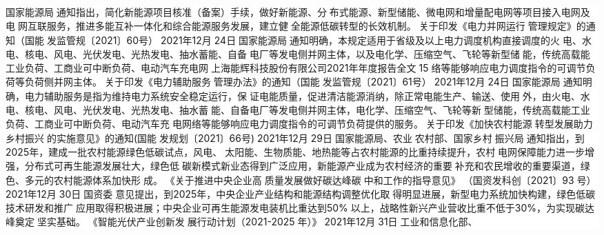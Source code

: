 国家能源局
通知指出，简化新能源项目核准（备案）手续，做好新能源、分
布式能源、新型储能、微电网和增量配电网等项目接入电网及电
网互联服务，推进多能互补一体化和综合能源服务发展，建立健
全能源低碳转型的长效机制。
关于印发《电力并网运行
管理规定》的通知（国能
发监管规〔2021〕60号）
2021年12月
24日
国家能源局
通知明确，本规定适用于省级及以上电力调度机构直接调度的火
电、水电、核电、风电、光伏发电、光热发电、抽水蓄能、自备
电厂等发电侧并网主体，以及电化学、压缩空气、飞轮等新型储
能，传统高载能工业负荷、工商业可中断负荷、电动汽车充电网
上海能辉科技股份有限公司2021年年度报告全文
15
络等能够响应电力调度指令的可调节负荷等负荷侧并网主体。
关于印发《电力辅助服务
管理办法》的通知（国能
发监管规〔2021〕61号）
2021年12月
24日
国家能源局
通知明确，电力辅助服务是指为维持电力系统安全稳定运行，保
证电能质量，促进清洁能源消纳，除正常电能生产、输送、使用
外，由火电、水电、核电、风电、光伏发电、光热发电、抽水蓄
能、自备电厂等发电侧并网主体，电化学、压缩空气、飞轮等新
型储能，传统高载能工业负荷、工商业可中断负荷、电动汽车充
电网络等能够响应电力调度指令的可调节负荷提供的服务。
关于印发《加快农村能源
转型发展助力乡村振兴
的实施意见》的通知(国能
发规划〔2021〕66号)
2021年12月
29日
国家能源局、农业
农村部、国家乡村
振兴局
通知指出，到2025年，建成一批农村能源绿色低碳试点，风电、
太阳能、生物质能、地热能等占农村能源的比重持续提升，农村
电网保障能力进一步增强，分布式可再生能源发展壮大，绿色低
碳新模式新业态得到广泛应用，新能源产业成为农村经济的重要
补充和农民增收的重要渠道，绿色、多元的农村能源体系加快形
成。
《关于推进中央企业高
质量发展做好碳达峰碳
中和工作的指导意见》
（国资发科创〔2021〕93
号）
2021年12月
30日
国资委
意见提出，到2025年，中央企业产业结构和能源结构调整优化取
得明显进展，新型电力系统加快构建，绿色低碳技术研发和推广
应用取得积极进展；中央企业可再生能源发电装机比重达到50%
以上，战略性新兴产业营收比重不低于30%，为实现碳达峰奠定
坚实基础。
《智能光伏产业创新发
展行动计划（2021-2025
年）》
2021年12月
31日
工业和信息化部、